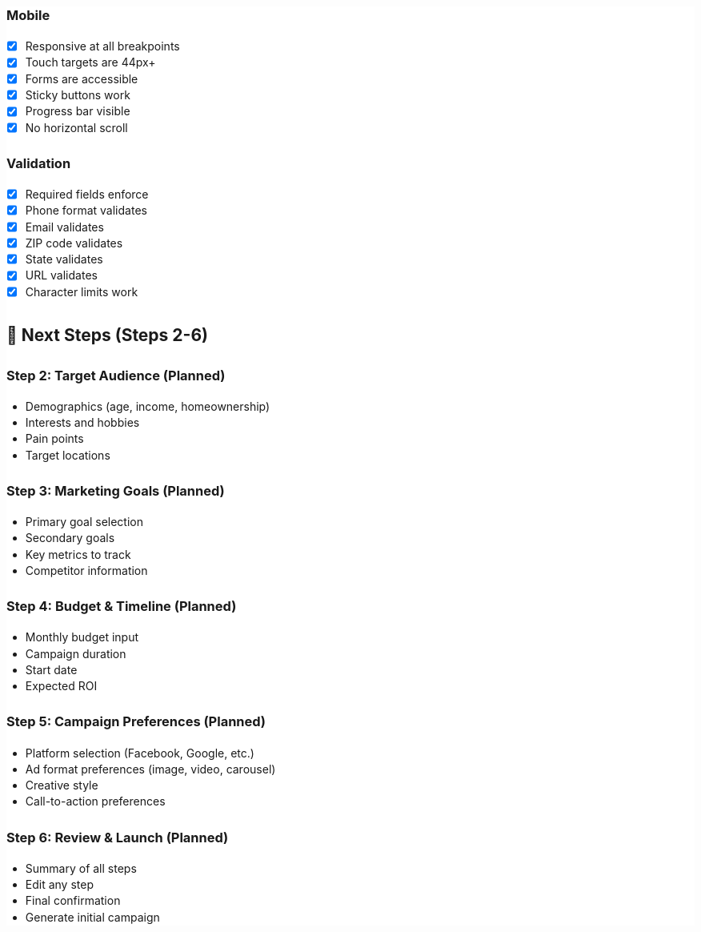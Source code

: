 ### Mobile
- [x] Responsive at all breakpoints
- [x] Touch targets are 44px+
- [x] Forms are accessible
- [x] Sticky buttons work
- [x] Progress bar visible
- [x] No horizontal scroll

### Validation
- [x] Required fields enforce
- [x] Phone format validates
- [x] Email validates
- [x] ZIP code validates
- [x] State validates
- [x] URL validates
- [x] Character limits work

## 🎯 Next Steps (Steps 2-6)

### Step 2: Target Audience (Planned)
- Demographics (age, income, homeownership)
- Interests and hobbies
- Pain points
- Target locations

### Step 3: Marketing Goals (Planned)
- Primary goal selection
- Secondary goals
- Key metrics to track
- Competitor information

### Step 4: Budget & Timeline (Planned)
- Monthly budget input
- Campaign duration
- Start date
- Expected ROI

### Step 5: Campaign Preferences (Planned)
- Platform selection (Facebook, Google, etc.)
- Ad format preferences (image, video, carousel)
- Creative style
- Call-to-action preferences

### Step 6: Review & Launch (Planned)
- Summary of all steps
- Edit any step
- Final confirmation
- Generate initial campaign
